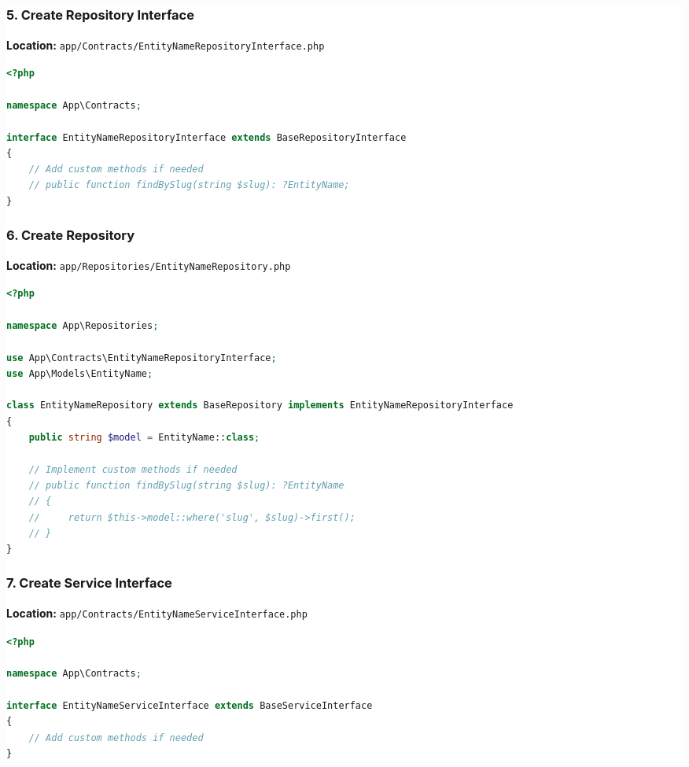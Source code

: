 ### 5. Create Repository Interface

**Location:** `app/Contracts/EntityNameRepositoryInterface.php`

```php
<?php

namespace App\Contracts;

interface EntityNameRepositoryInterface extends BaseRepositoryInterface
{
    // Add custom methods if needed
    // public function findBySlug(string $slug): ?EntityName;
}
```

### 6. Create Repository

**Location:** `app/Repositories/EntityNameRepository.php`

```php
<?php

namespace App\Repositories;

use App\Contracts\EntityNameRepositoryInterface;
use App\Models\EntityName;

class EntityNameRepository extends BaseRepository implements EntityNameRepositoryInterface
{
    public string $model = EntityName::class;

    // Implement custom methods if needed
    // public function findBySlug(string $slug): ?EntityName
    // {
    //     return $this->model::where('slug', $slug)->first();
    // }
}
```

### 7. Create Service Interface

**Location:** `app/Contracts/EntityNameServiceInterface.php`

```php
<?php

namespace App\Contracts;

interface EntityNameServiceInterface extends BaseServiceInterface
{
    // Add custom methods if needed
}
```
